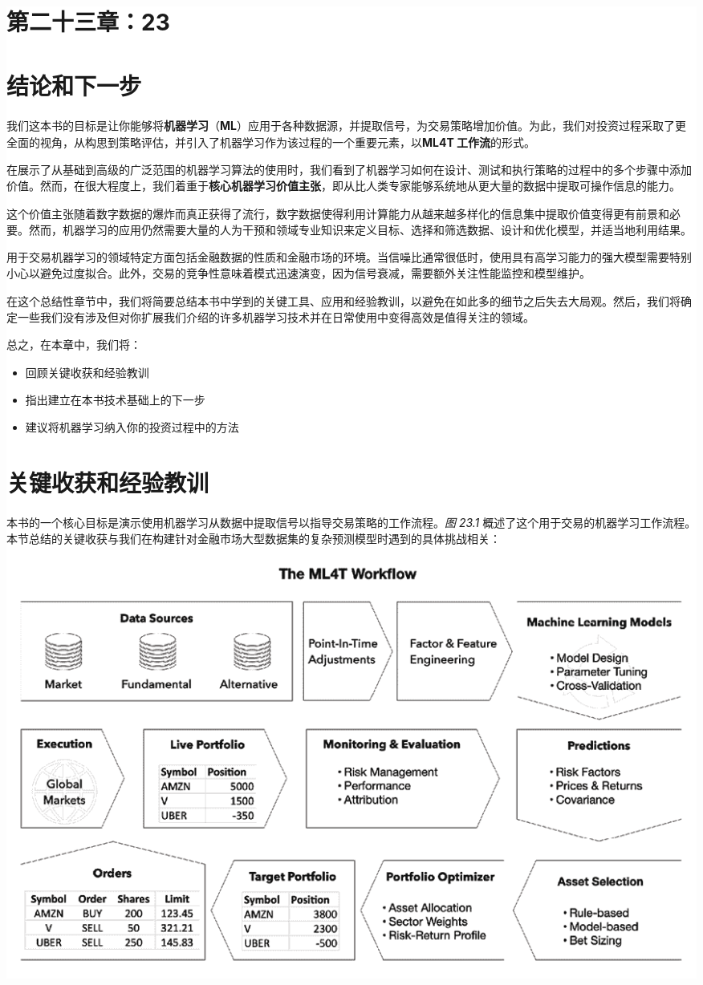 # 第二十三章：23

# 结论和下一步

我们这本书的目标是让你能够将**机器学习**（**ML**）应用于各种数据源，并提取信号，为交易策略增加价值。为此，我们对投资过程采取了更全面的视角，从构思到策略评估，并引入了机器学习作为该过程的一个重要元素，以**ML4T 工作流**的形式。

在展示了从基础到高级的广泛范围的机器学习算法的使用时，我们看到了机器学习如何在设计、测试和执行策略的过程中的多个步骤中添加价值。然而，在很大程度上，我们着重于**核心机器学习价值主张**，即从比人类专家能够系统地从更大量的数据中提取可操作信息的能力。

这个价值主张随着数字数据的爆炸而真正获得了流行，数字数据使得利用计算能力从越来越多样化的信息集中提取价值变得更有前景和必要。然而，机器学习的应用仍然需要大量的人为干预和领域专业知识来定义目标、选择和筛选数据、设计和优化模型，并适当地利用结果。

用于交易机器学习的领域特定方面包括金融数据的性质和金融市场的环境。当信噪比通常很低时，使用具有高学习能力的强大模型需要特别小心以避免过度拟合。此外，交易的竞争性意味着模式迅速演变，因为信号衰减，需要额外关注性能监控和模型维护。

在这个总结性章节中，我们将简要总结本书中学到的关键工具、应用和经验教训，以避免在如此多的细节之后失去大局观。然后，我们将确定一些我们没有涉及但对你扩展我们介绍的许多机器学习技术并在日常使用中变得高效是值得关注的领域。

总之，在本章中，我们将：

+   回顾关键收获和经验教训

+   指出建立在本书技术基础上的下一步

+   建议将机器学习纳入你的投资过程中的方法

# 关键收获和经验教训

本书的一个核心目标是演示使用机器学习从数据中提取信号以指导交易策略的工作流程。*图 23.1* 概述了这个用于交易的机器学习工作流程。本节总结的关键收获与我们在构建针对金融市场大型数据集的复杂预测模型时遇到的具体挑战相关：

![](img/B15439_23_01.png)
